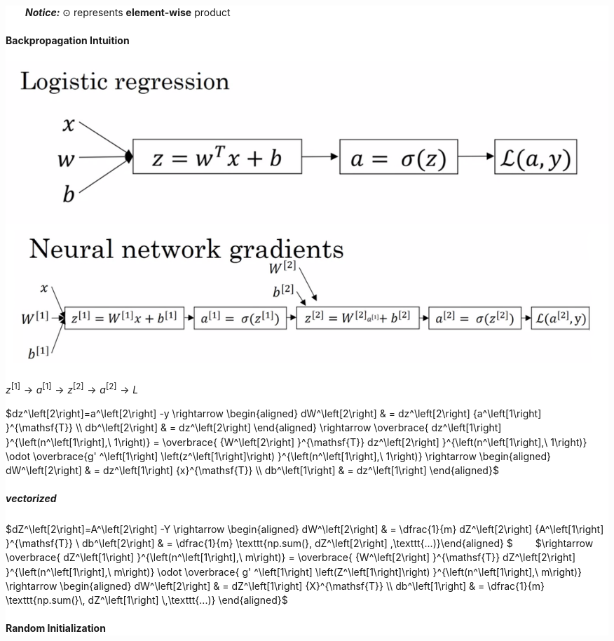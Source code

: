 &emsp;&emsp;**_Notice:_** $\odot$ represents **element-wise** product

#### Backpropagation Intuition

![1](Deep-Learning-Andrew-Ng-3/1.png)
![2](Deep-Learning-Andrew-Ng-3/2.png)

$z^\left[1\right] \rightarrow a^\left[1\right] \rightarrow  z^\left[2\right] \rightarrow a^\left[2\right] \rightarrow L$

$dz^\left[2\right]=a^\left[2\right] -y \rightarrow \begin{aligned} dW^\left[2\right] & = dz^\left[2\right] {a^\left[1\right] }^{\mathsf{T}} \\ db^\left[2\right] & = dz^\left[2\right] \end{aligned} \rightarrow  \overbrace{ dz^\left[1\right]  }^{\left(n^\left[1\right],\ 1\right)} = \overbrace{ {W^\left[2\right] }^{\mathsf{T}} dz^\left[2\right]  }^{\left(n^\left[1\right],\ 1\right)}   \odot \overbrace{g' ^\left[1\right] \left(z^\left[1\right]\right) }^{\left(n^\left[1\right],\ 1\right)}  \rightarrow \begin{aligned} dW^\left[2\right] & = dz^\left[1\right] {x}^{\mathsf{T}} \\ db^\left[1\right] & = dz^\left[1\right] \end{aligned}$

##### vectorized

$dZ^\left[2\right]=A^\left[2\right] -Y \rightarrow \begin{aligned} dW^\left[2\right] & = \dfrac{1}{m} dZ^\left[2\right] {A^\left[1\right] }^{\mathsf{T}} \\ db^\left[2\right] & = \dfrac{1}{m} \texttt{np.sum(}\,  dZ^\left[2\right] \,\texttt{...)}\end{aligned} $
&emsp;&emsp;$\rightarrow \overbrace{ dZ^\left[1\right] }^{\left(n^\left[1\right],\ m\right)}  = \overbrace{ {W^\left[2\right] }^{\mathsf{T}} dZ^\left[2\right]  }^{\left(n^\left[1\right],\ m\right)} \odot \overbrace{ g' ^\left[1\right] \left(Z^\left[1\right]\right) }^{\left(n^\left[1\right],\ m\right)}  \rightarrow \begin{aligned} dW^\left[2\right] & = dZ^\left[1\right] {X}^{\mathsf{T}} \\ db^\left[1\right] & = \dfrac{1}{m} \texttt{np.sum(}\, dZ^\left[1\right]  \,\texttt{...)} \end{aligned}$

#### Random Initialization
